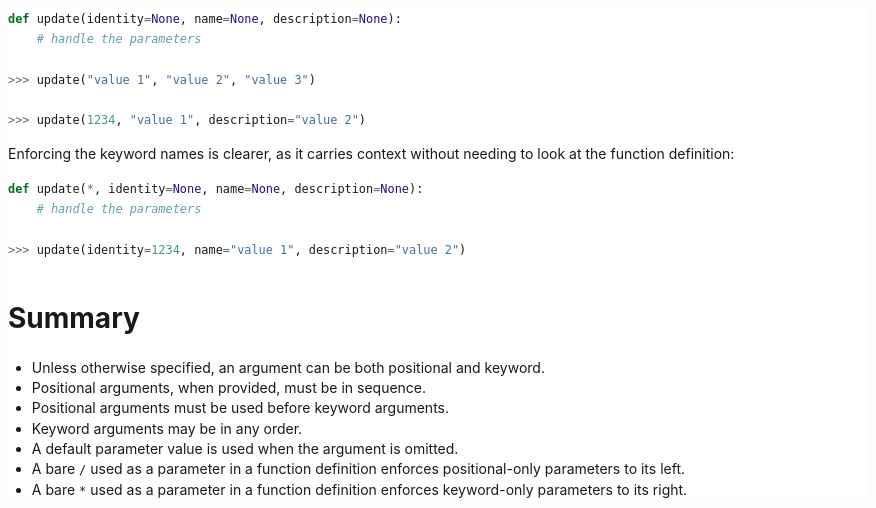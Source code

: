 ```python
def update(identity=None, name=None, description=None):
    # handle the parameters

>>> update("value 1", "value 2", "value 3")

>>> update(1234, "value 1", description="value 2")
```

Enforcing the keyword names is clearer, as it carries context without needing to look at the function definition:

```python
def update(*, identity=None, name=None, description=None):
    # handle the parameters

>>> update(identity=1234, name="value 1", description="value 2")
```

# Summary

* Unless otherwise specified, an argument can be both positional and keyword.
* Positional arguments, when provided, must be in sequence.
* Positional arguments must be used before keyword arguments.
* Keyword arguments may be in any order.
* A default parameter value is used when the argument is omitted.
* A bare `/` used as a parameter in a function definition enforces positional-only parameters to its left.
* A bare `*` used as a parameter in a function definition enforces keyword-only parameters to its right.
